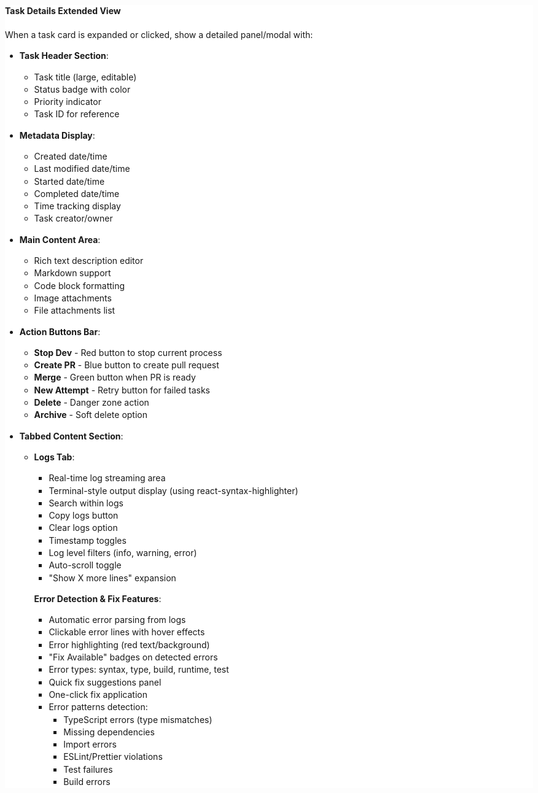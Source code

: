 #### Task Details Extended View
When a task card is expanded or clicked, show a detailed panel/modal with:

- **Task Header Section**:
  - Task title (large, editable)
  - Status badge with color
  - Priority indicator
  - Task ID for reference

- **Metadata Display**:
  - Created date/time
  - Last modified date/time
  - Started date/time
  - Completed date/time
  - Time tracking display
  - Task creator/owner

- **Main Content Area**:
  - Rich text description editor
  - Markdown support
  - Code block formatting
  - Image attachments
  - File attachments list

- **Action Buttons Bar**:
  - **Stop Dev** - Red button to stop current process
  - **Create PR** - Blue button to create pull request
  - **Merge** - Green button when PR is ready
  - **New Attempt** - Retry button for failed tasks
  - **Delete** - Danger zone action
  - **Archive** - Soft delete option

- **Tabbed Content Section**:
  - **Logs Tab**:
    - Real-time log streaming area
    - Terminal-style output display (using react-syntax-highlighter)
    - Search within logs
    - Copy logs button
    - Clear logs option
    - Timestamp toggles
    - Log level filters (info, warning, error)
    - Auto-scroll toggle
    - "Show X more lines" expansion
    
    **Error Detection & Fix Features**:
    - Automatic error parsing from logs
    - Clickable error lines with hover effects
    - Error highlighting (red text/background)
    - "Fix Available" badges on detected errors
    - Error types: syntax, type, build, runtime, test
    - Quick fix suggestions panel
    - One-click fix application
    - Error patterns detection:
      - TypeScript errors (type mismatches)
      - Missing dependencies
      - Import errors
      - ESLint/Prettier violations
      - Test failures
      - Build errors
  